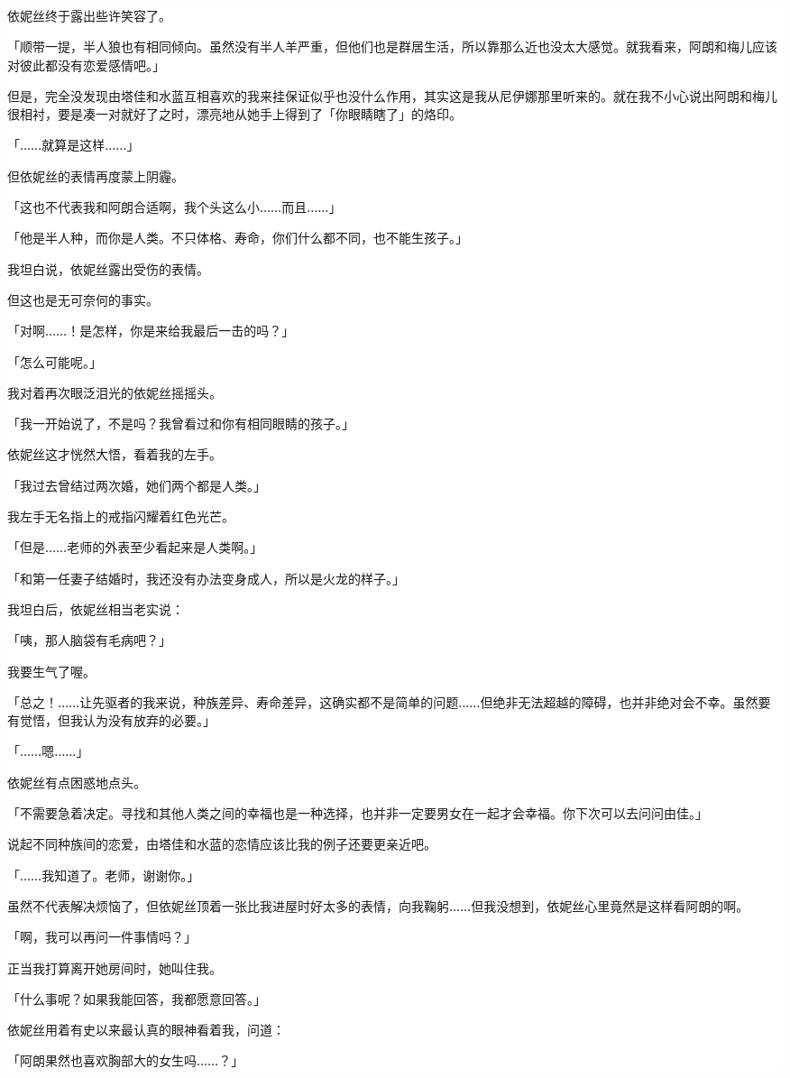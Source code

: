 依妮丝终于露出些许笑容了。

「顺带一提，半人狼也有相同倾向。虽然没有半人羊严重，但他们也是群居生活，所以靠那么近也没太大感觉。就我看来，阿朗和梅儿应该对彼此都没有恋爱感情吧。」

但是，完全没发现由塔佳和水蓝互相喜欢的我来挂保证似乎也没什么作用，其实这是我从尼伊娜那里听来的。就在我不小心说出阿朗和梅儿很相衬，要是凑一对就好了之时，漂亮地从她手上得到了「你眼睛瞎了」的烙印。

「……就算是这样……」

但依妮丝的表情再度蒙上阴霾。

「这也不代表我和阿朗合适啊，我个头这么小……而且……」

「他是半人种，而你是人类。不只体格、寿命，你们什么都不同，也不能生孩子。」

我坦白说，依妮丝露出受伤的表情。

但这也是无可奈何的事实。

「对啊……！是怎样，你是来给我最后一击的吗？」

「怎么可能呢。」

我对着再次眼泛泪光的依妮丝摇摇头。

「我一开始说了，不是吗？我曾看过和你有相同眼睛的孩子。」

依妮丝这才恍然大悟，看着我的左手。

「我过去曾结过两次婚，她们两个都是人类。」

我左手无名指上的戒指闪耀着红色光芒。

「但是……老师的外表至少看起来是人类啊。」

「和第一任妻子结婚时，我还没有办法变身成人，所以是火龙的样子。」

我坦白后，依妮丝相当老实说：

「咦，那人脑袋有毛病吧？」

我要生气了喔。

「总之！……让先驱者的我来说，种族差异、寿命差异，这确实都不是简单的问题……但绝非无法超越的障碍，也并非绝对会不幸。虽然要有觉悟，但我认为没有放弃的必要。」

「……嗯……」

依妮丝有点困惑地点头。

「不需要急着决定。寻找和其他人类之间的幸福也是一种选择，也并非一定要男女在一起才会幸福。你下次可以去问问由佳。」

说起不同种族间的恋爱，由塔佳和水蓝的恋情应该比我的例子还要更亲近吧。

「……我知道了。老师，谢谢你。」

虽然不代表解决烦恼了，但依妮丝顶着一张比我进屋时好太多的表情，向我鞠躬……但我没想到，依妮丝心里竟然是这样看阿朗的啊。

「啊，我可以再问一件事情吗？」

正当我打算离开她房间时，她叫住我。

「什么事呢？如果我能回答，我都愿意回答。」

依妮丝用着有史以来最认真的眼神看着我，问道：

「阿朗果然也喜欢胸部大的女生吗……？」
